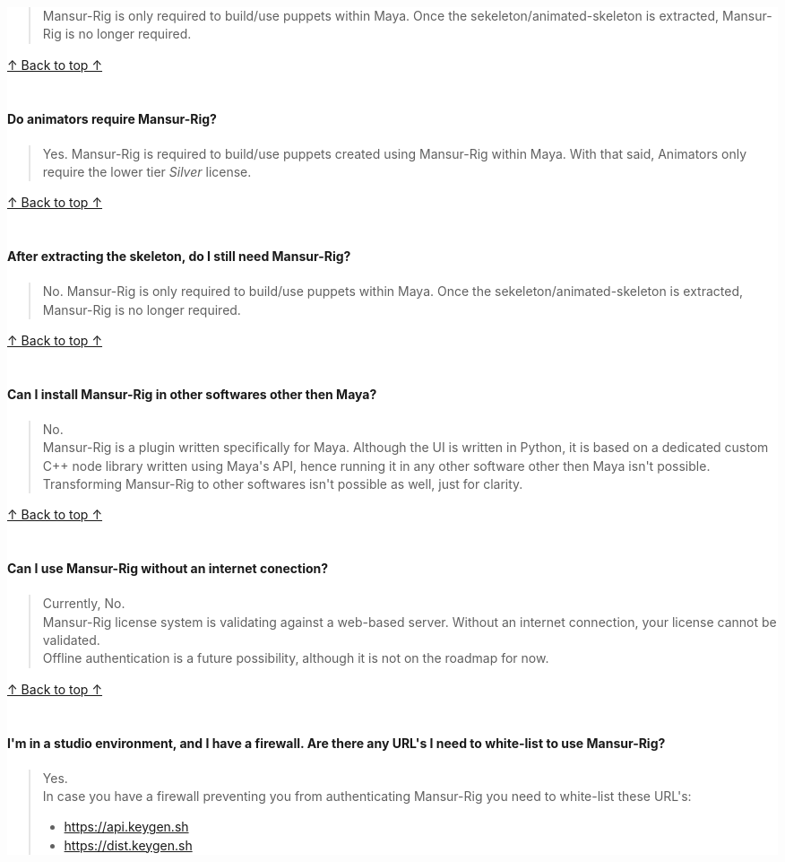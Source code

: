 > Mansur-Rig is only required to build/use puppets within Maya. Once the sekeleton/animated-skeleton is extracted, Mansur-Rig is no longer required.

<a href="#top">↑ Back to top ↑</a>
<br>
<br>

#### Do animators require Mansur-Rig?
> Yes.
> Mansur-Rig is required to build/use puppets created using Mansur-Rig within Maya.
> With that said, Animators only require the lower tier *Silver* license.

<a href="#top">↑ Back to top ↑</a>
<br>
<br>

#### After extracting the skeleton, do I still need Mansur-Rig?
> No.
> Mansur-Rig is only required to build/use puppets within Maya. Once the sekeleton/animated-skeleton is extracted, Mansur-Rig is no longer required.

<a href="#top">↑ Back to top ↑</a>
<br>
<br>

#### Can I install Mansur-Rig in other softwares other then Maya?
> No.  
> Mansur-Rig is a plugin written specifically for Maya. Although the UI is written in Python, it is based on a dedicated custom C++ node library written using Maya's API, hence running it in any other software other then Maya isn't possible.   
> Transforming Mansur-Rig to other softwares isn't possible as well, just for clarity.

<a href="#top">↑ Back to top ↑</a>
<br>
<br>

#### Can I use Mansur-Rig without an internet conection?
> Currently, No.  
> Mansur-Rig license system is validating against a web-based server. Without an internet connection, your license cannot be validated.  
> Offline authentication is a future possibility, although it is not on the roadmap for now.

<a href="#top">↑ Back to top ↑</a>
<br>
<br>

#### I'm in a studio environment, and I have a firewall. Are there any URL's I need to white-list to use Mansur-Rig?
> Yes.  
> In case you have a firewall preventing you from authenticating Mansur-Rig you need to white-list these URL's:
>
> * https://api.keygen.sh
> * https://dist.keygen.sh
